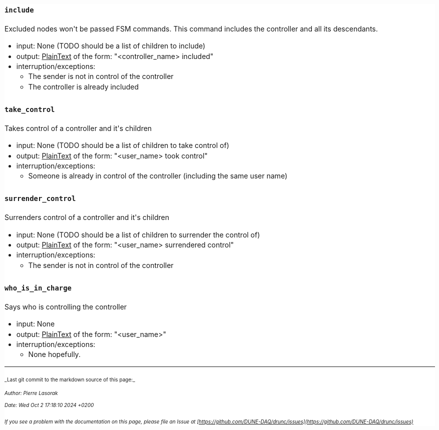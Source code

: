 ### `include`
Excluded nodes won't be passed FSM commands. This command includes the controller and all its descendants.
 - input: None (TODO should be a list of children to include)
 - output: [PlainText](https://github.com/DUNE-DAQ/druncschema/blob/develop/schema/druncschema/generic.proto#L7) of the form: "<controller_name> included"
 - interruption/exceptions:
    - The sender is not in control of the controller
    - The controller is already included

### `take_control`
Takes control of a controller and it's children
 - input: None (TODO should be a list of children to take control of)
 - output: [PlainText](https://github.com/DUNE-DAQ/druncschema/blob/develop/schema/druncschema/generic.proto#L7) of the form: "<user_name> took control"
 - interruption/exceptions:
    - Someone is already in control of the controller (including the same user name)

### `surrender_control`
Surrenders control of a controller and it's children
 - input: None (TODO should be a list of children to surrender the control of)
 - output: [PlainText](https://github.com/DUNE-DAQ/druncschema/blob/develop/schema/druncschema/generic.proto#L7) of the form: "<user_name> surrendered control"
 - interruption/exceptions:
    - The sender is not in control of the controller

### `who_is_in_charge`
Says who is controlling the controller
 - input: None
 - output: [PlainText](https://github.com/DUNE-DAQ/druncschema/blob/develop/schema/druncschema/generic.proto#L7) of the form: "<user_name>"
 - interruption/exceptions:
    - None hopefully.


-----

<font size="1">
_Last git commit to the markdown source of this page:_


_Author: Pierre Lasorak_

_Date: Wed Oct 2 17:18:10 2024 +0200_

_If you see a problem with the documentation on this page, please file an Issue at [https://github.com/DUNE-DAQ/drunc/issues](https://github.com/DUNE-DAQ/drunc/issues)_
</font>
